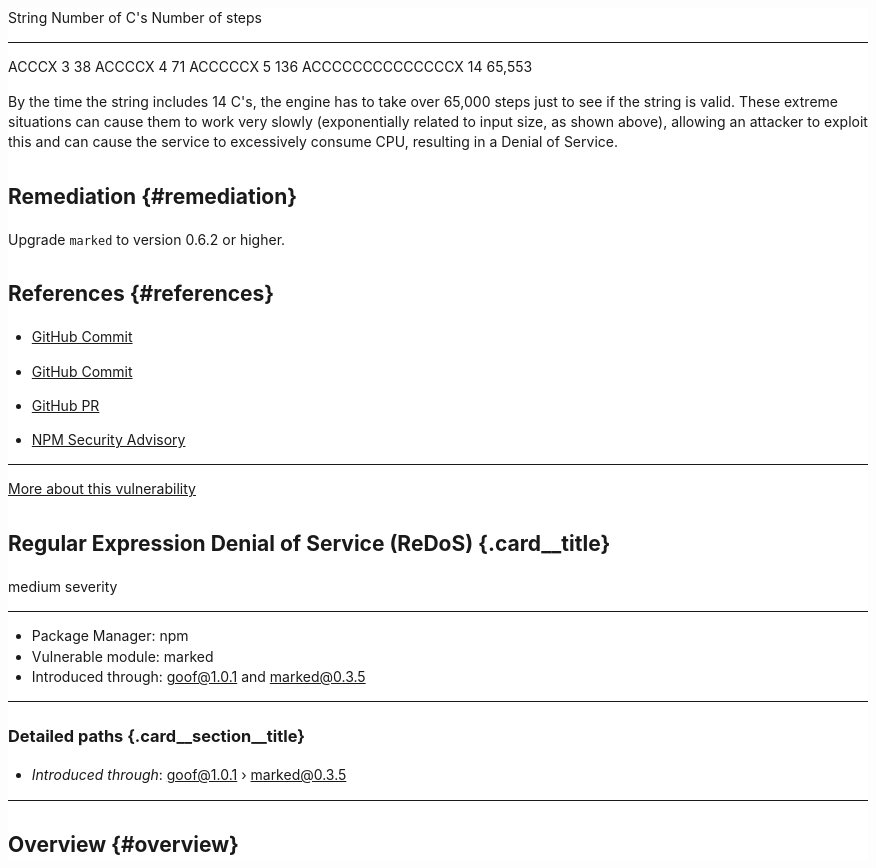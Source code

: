   String             Number of C's   Number of steps
  ------------------ --------------- -----------------
  ACCCX              3               38
  ACCCCX             4               71
  ACCCCCX            5               136
  ACCCCCCCCCCCCCCX   14              65,553

By the time the string includes 14 C's, the engine has to take over
65,000 steps just to see if the string is valid. These extreme
situations can cause them to work very slowly (exponentially related to
input size, as shown above), allowing an attacker to exploit this and
can cause the service to excessively consume CPU, resulting in a Denial
of Service.

Remediation {#remediation}
-----------

Upgrade `marked` to version 0.6.2 or higher.

References {#references}
----------

-   [GitHub
    Commit](https://github.com/markedjs/marked/commit/00f1f7a23916ef27186d0904635aa3509af63d47)

-   [GitHub
    Commit](https://github.com/markedjs/marked/pull/1460/commits/be27472a8169dda7875330939f8115ab677cdc07)

-   [GitHub PR](https://github.com/markedjs/marked/pull/1460)

-   [NPM Security Advisory](https://www.npmjs.com/advisories/812)

* * * * *

[More about this
vulnerability](https://snyk.io/vuln/SNYK-JS-MARKED-174116)

Regular Expression Denial of Service (ReDoS) {.card__title}
--------------------------------------------

medium severity

* * * * *

-   Package Manager: npm
-   Vulnerable module: marked
-   Introduced through: goof@1.0.1 and marked@0.3.5

* * * * *

### Detailed paths {.card__section__title}

-   *Introduced through*: goof@1.0.1 › marked@0.3.5

* * * * *

Overview {#overview}
--------

